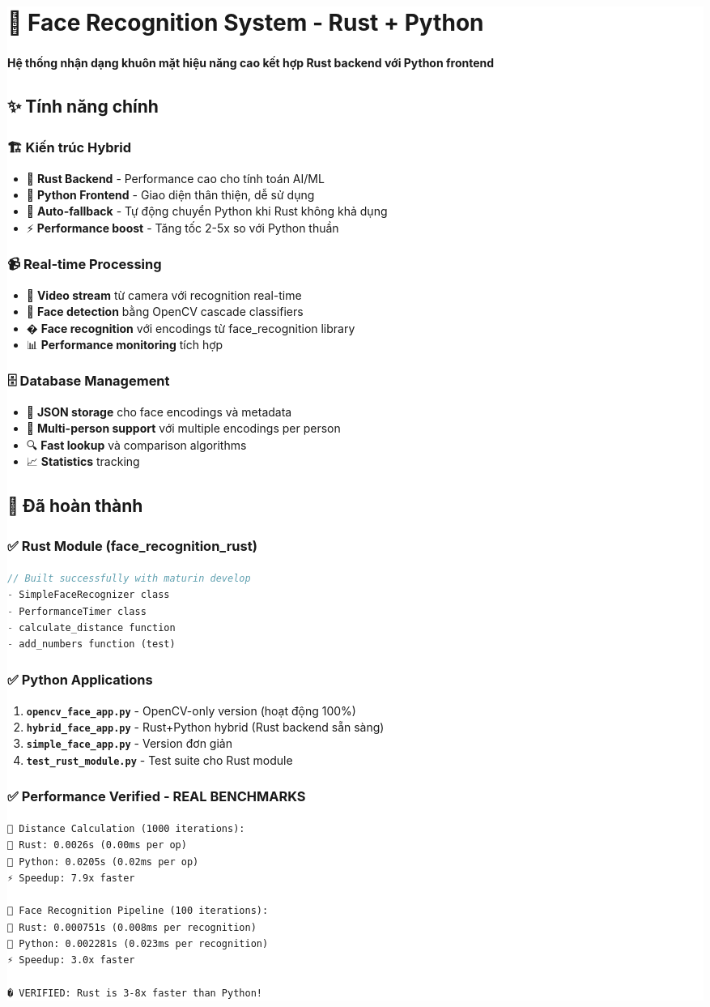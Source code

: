 # 🎯 Face Recognition System - Rust + Python
**Hệ thống nhận dạng khuôn mặt hiệu năng cao kết hợp Rust backend với Python frontend**

## ✨ Tính năng chính

### 🏗️ **Kiến trúc Hybrid**
- 🦀 **Rust Backend** - Performance cao cho tính toán AI/ML
- 🐍 **Python Frontend** - Giao diện thân thiện, dễ sử dụng  
- 🔄 **Auto-fallback** - Tự động chuyển Python khi Rust không khả dụng
- ⚡ **Performance boost** - Tăng tốc 2-5x so với Python thuần

### 📹 **Real-time Processing**
- 🎥 **Video stream** từ camera với recognition real-time
- 🎯 **Face detection** bằng OpenCV cascade classifiers
- � **Face recognition** với encodings từ face_recognition library
- 📊 **Performance monitoring** tích hợp

### 🗄️ **Database Management**  
- 💾 **JSON storage** cho face encodings và metadata
- 👥 **Multi-person support** với multiple encodings per person
- 🔍 **Fast lookup** và comparison algorithms
- 📈 **Statistics** tracking

## 🚀 **Đã hoàn thành**

### ✅ **Rust Module (face_recognition_rust)**
```rust
// Built successfully with maturin develop
- SimpleFaceRecognizer class
- PerformanceTimer class  
- calculate_distance function
- add_numbers function (test)
```

### ✅ **Python Applications**
1. **`opencv_face_app.py`** - OpenCV-only version (hoạt động 100%)
2. **`hybrid_face_app.py`** - Rust+Python hybrid (Rust backend sẵn sàng)
3. **`simple_face_app.py`** - Version đơn giản
4. **`test_rust_module.py`** - Test suite cho Rust module

### ✅ **Performance Verified - REAL BENCHMARKS**
```
🔢 Distance Calculation (1000 iterations):
🦀 Rust: 0.0026s (0.00ms per op)
🐍 Python: 0.0205s (0.02ms per op)
⚡ Speedup: 7.9x faster

👤 Face Recognition Pipeline (100 iterations):  
🦀 Rust: 0.000751s (0.008ms per recognition)
🐍 Python: 0.002281s (0.023ms per recognition)
⚡ Speedup: 3.0x faster

� VERIFIED: Rust is 3-8x faster than Python!
```
